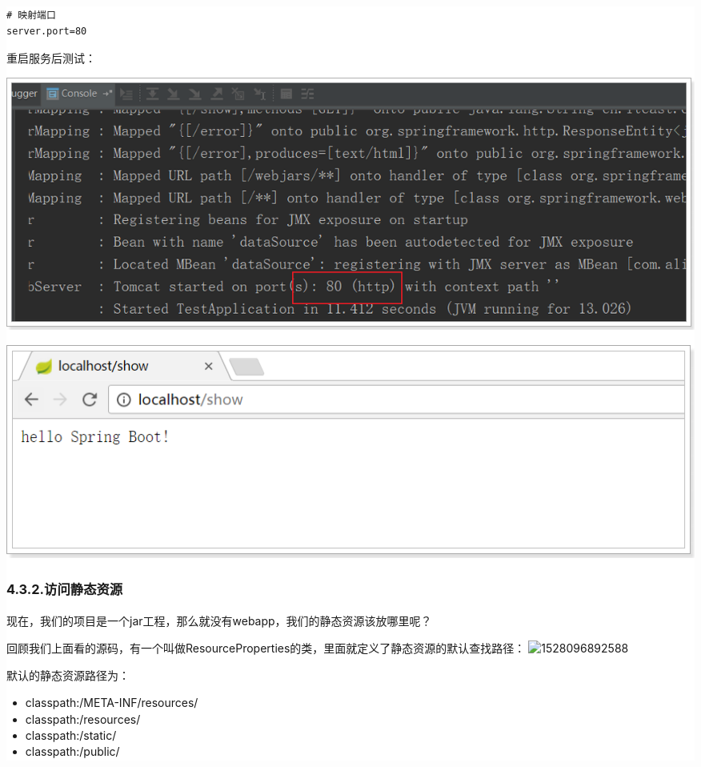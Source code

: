 ```properties
# 映射端口
server.port=80
```

重启服务后测试：

![1528116232569](assets/1528116232569.png)

 ![1528116322747](assets/1528116322747.png)



### 4.3.2.访问静态资源

现在，我们的项目是一个jar工程，那么就没有webapp，我们的静态资源该放哪里呢？

回顾我们上面看的源码，有一个叫做ResourceProperties的类，里面就定义了静态资源的默认查找路径： ![1528096892588](/assets/1528096892588.png)

默认的静态资源路径为：

- classpath:/META-INF/resources/
- classpath:/resources/
- classpath:/static/
- classpath:/public/
